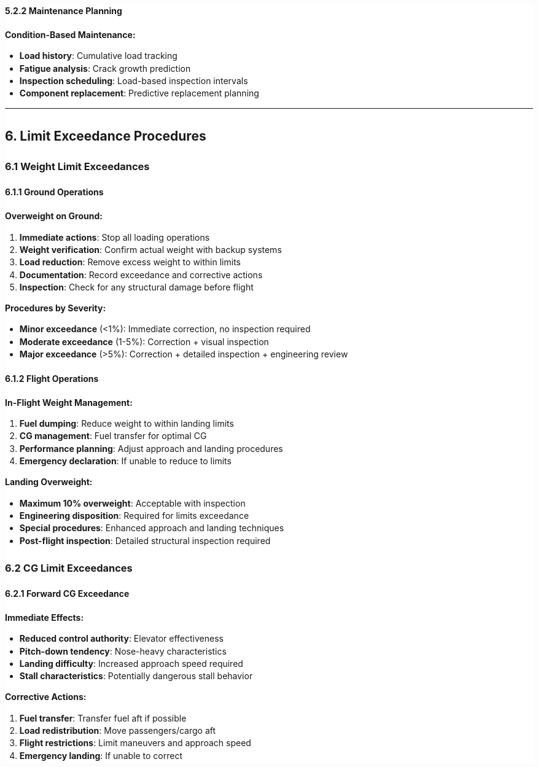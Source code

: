 #### 5.2.2 Maintenance Planning
**Condition-Based Maintenance:**
- **Load history**: Cumulative load tracking
- **Fatigue analysis**: Crack growth prediction
- **Inspection scheduling**: Load-based inspection intervals
- **Component replacement**: Predictive replacement planning

---

## 6. Limit Exceedance Procedures

### 6.1 Weight Limit Exceedances

#### 6.1.1 Ground Operations
**Overweight on Ground:**
1. **Immediate actions**: Stop all loading operations
2. **Weight verification**: Confirm actual weight with backup systems
3. **Load reduction**: Remove excess weight to within limits
4. **Documentation**: Record exceedance and corrective actions
5. **Inspection**: Check for any structural damage before flight

**Procedures by Severity:**
- **Minor exceedance** (<1%): Immediate correction, no inspection required
- **Moderate exceedance** (1-5%): Correction + visual inspection
- **Major exceedance** (>5%): Correction + detailed inspection + engineering review

#### 6.1.2 Flight Operations
**In-Flight Weight Management:**
1. **Fuel dumping**: Reduce weight to within landing limits
2. **CG management**: Fuel transfer for optimal CG
3. **Performance planning**: Adjust approach and landing procedures
4. **Emergency declaration**: If unable to reduce to limits

**Landing Overweight:**
- **Maximum 10% overweight**: Acceptable with inspection
- **Engineering disposition**: Required for limits exceedance
- **Special procedures**: Enhanced approach and landing techniques
- **Post-flight inspection**: Detailed structural inspection required

### 6.2 CG Limit Exceedances

#### 6.2.1 Forward CG Exceedance
**Immediate Effects:**
- **Reduced control authority**: Elevator effectiveness
- **Pitch-down tendency**: Nose-heavy characteristics
- **Landing difficulty**: Increased approach speed required
- **Stall characteristics**: Potentially dangerous stall behavior

**Corrective Actions:**
1. **Fuel transfer**: Transfer fuel aft if possible
2. **Load redistribution**: Move passengers/cargo aft
3. **Flight restrictions**: Limit maneuvers and approach speed
4. **Emergency landing**: If unable to correct
